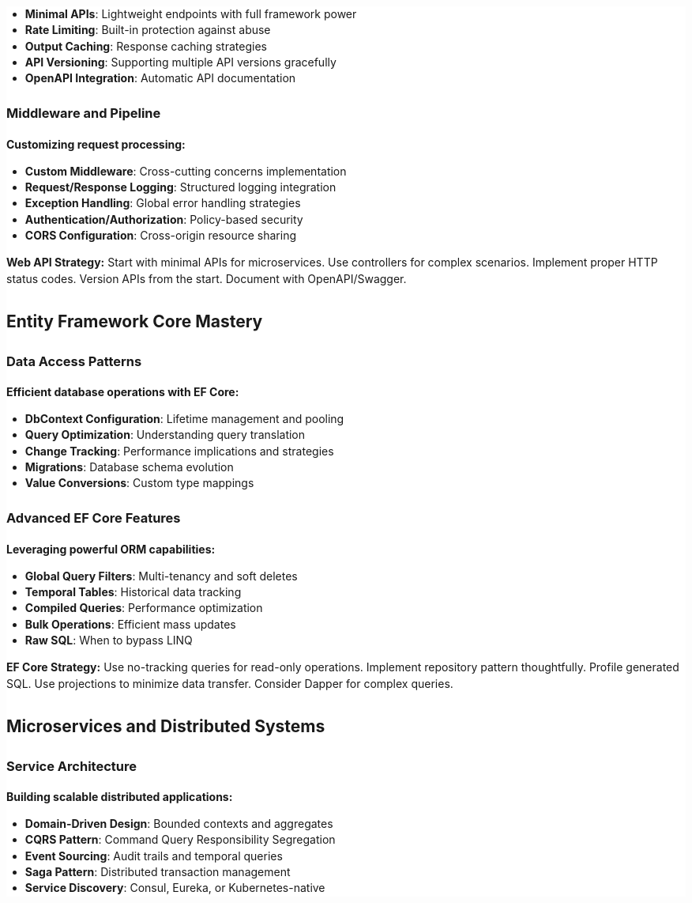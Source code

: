 - **Minimal APIs**: Lightweight endpoints with full framework power
- **Rate Limiting**: Built-in protection against abuse
- **Output Caching**: Response caching strategies
- **API Versioning**: Supporting multiple API versions gracefully
- **OpenAPI Integration**: Automatic API documentation

### Middleware and Pipeline
**Customizing request processing:**

- **Custom Middleware**: Cross-cutting concerns implementation
- **Request/Response Logging**: Structured logging integration
- **Exception Handling**: Global error handling strategies
- **Authentication/Authorization**: Policy-based security
- **CORS Configuration**: Cross-origin resource sharing

**Web API Strategy:**
Start with minimal APIs for microservices. Use controllers for complex scenarios. Implement proper HTTP status codes. Version APIs from the start. Document with OpenAPI/Swagger.

## Entity Framework Core Mastery

### Data Access Patterns
**Efficient database operations with EF Core:**

- **DbContext Configuration**: Lifetime management and pooling
- **Query Optimization**: Understanding query translation
- **Change Tracking**: Performance implications and strategies
- **Migrations**: Database schema evolution
- **Value Conversions**: Custom type mappings

### Advanced EF Core Features
**Leveraging powerful ORM capabilities:**

- **Global Query Filters**: Multi-tenancy and soft deletes
- **Temporal Tables**: Historical data tracking
- **Compiled Queries**: Performance optimization
- **Bulk Operations**: Efficient mass updates
- **Raw SQL**: When to bypass LINQ

**EF Core Strategy:**
Use no-tracking queries for read-only operations. Implement repository pattern thoughtfully. Profile generated SQL. Use projections to minimize data transfer. Consider Dapper for complex queries.

## Microservices and Distributed Systems

### Service Architecture
**Building scalable distributed applications:**

- **Domain-Driven Design**: Bounded contexts and aggregates
- **CQRS Pattern**: Command Query Responsibility Segregation
- **Event Sourcing**: Audit trails and temporal queries
- **Saga Pattern**: Distributed transaction management
- **Service Discovery**: Consul, Eureka, or Kubernetes-native
